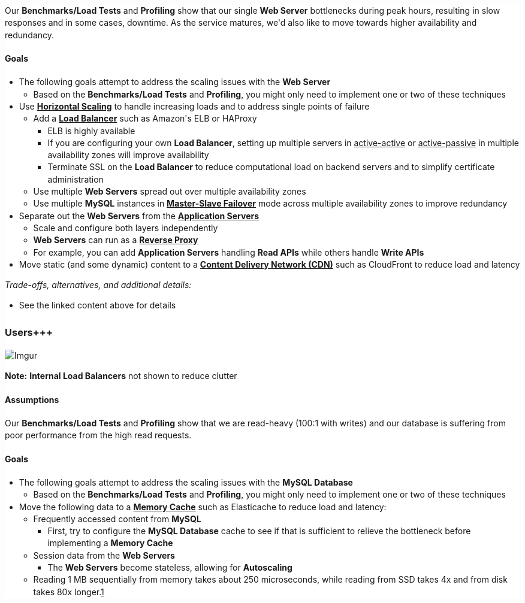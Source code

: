 Our **Benchmarks/Load Tests** and **Profiling** show that our single **Web Server** bottlenecks during peak hours, resulting in slow responses and in some cases, downtime. As the service matures, we'd also like to move towards higher availability and redundancy.

#### Goals

* The following goals attempt to address the scaling issues with the **Web Server**
  * Based on the **Benchmarks/Load Tests** and **Profiling**, you might only need to implement one or two of these techniques
* Use [**Horizontal Scaling**](https://github.com/donnemartin/system-design-primer#horizontal-scaling) to handle increasing loads and to address single points of failure
  * Add a [**Load Balancer**](https://github.com/donnemartin/system-design-primer#load-balancer) such as Amazon's ELB or HAProxy
    * ELB is highly available
    * If you are configuring your own **Load Balancer**, setting up multiple servers in [active-active](https://github.com/donnemartin/system-design-primer#active-active) or [active-passive](https://github.com/donnemartin/system-design-primer#active-passive) in multiple availability zones will improve availability
    * Terminate SSL on the **Load Balancer** to reduce computational load on backend servers and to simplify certificate administration
  * Use multiple **Web Servers** spread out over multiple availability zones
  * Use multiple **MySQL** instances in [**Master-Slave Failover**](https://github.com/donnemartin/system-design-primer#master-slave-replication) mode across multiple availability zones to improve redundancy
* Separate out the **Web Servers** from the [**Application Servers**](https://github.com/donnemartin/system-design-primer#application-layer)
  * Scale and configure both layers independently
  * **Web Servers** can run as a [**Reverse Proxy**](https://github.com/donnemartin/system-design-primer#reverse-proxy-web-server)
  * For example, you can add **Application Servers** handling **Read APIs** while others handle **Write APIs**
* Move static \(and some dynamic\) content to a [**Content Delivery Network \(CDN\)**](https://github.com/donnemartin/system-design-primer#content-delivery-network) such as CloudFront to reduce load and latency

_Trade-offs, alternatives, and additional details:_

* See the linked content above for details

### Users+++

![Imgur](http://i.imgur.com/OZCxJr0.png)

**Note:** **Internal Load Balancers** not shown to reduce clutter

#### Assumptions

Our **Benchmarks/Load Tests** and **Profiling** show that we are read-heavy \(100:1 with writes\) and our database is suffering from poor performance from the high read requests.

#### Goals

* The following goals attempt to address the scaling issues with the **MySQL Database**
  * Based on the **Benchmarks/Load Tests** and **Profiling**, you might only need to implement one or two of these techniques
* Move the following data to a [**Memory Cache**](https://github.com/donnemartin/system-design-primer#cache) such as Elasticache to reduce load and latency:
  * Frequently accessed content from **MySQL**
    * First, try to configure the **MySQL Database** cache to see if that is sufficient to relieve the bottleneck before implementing a **Memory Cache**
  * Session data from the **Web Servers**
    * The **Web Servers** become stateless, allowing for **Autoscaling**
  * Reading 1 MB sequentially from memory takes about 250 microseconds, while reading from SSD takes 4x and from disk takes 80x longer.[1](https://github.com/donnemartin/system-design-primer#latency-numbers-every-programmer-should-know)